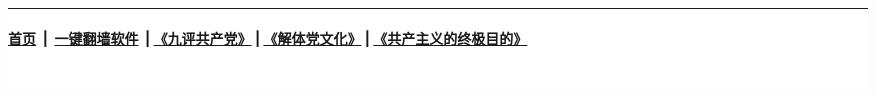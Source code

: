 
------------------------
#### [首页](https://github.com/gfw-breaker/banned-news/blob/master/README.md) &nbsp;|&nbsp; [一键翻墙软件](https://github.com/gfw-breaker/nogfw/blob/master/README.md) &nbsp;| [《九评共产党》](https://github.com/gfw-breaker/9ping.md/blob/master/README.md#九评之一评共产党是什么) | [《解体党文化》](https://github.com/gfw-breaker/jtdwh.md/blob/master/README.md) | [《共产主义的终极目的》](https://github.com/gfw-breaker/gczydzjmd.md/blob/master/README.md)


<img src='http://gfw-breaker.win/banned-news/pages/nsc413/n11735913.md' width='0px' height='0px'/>
